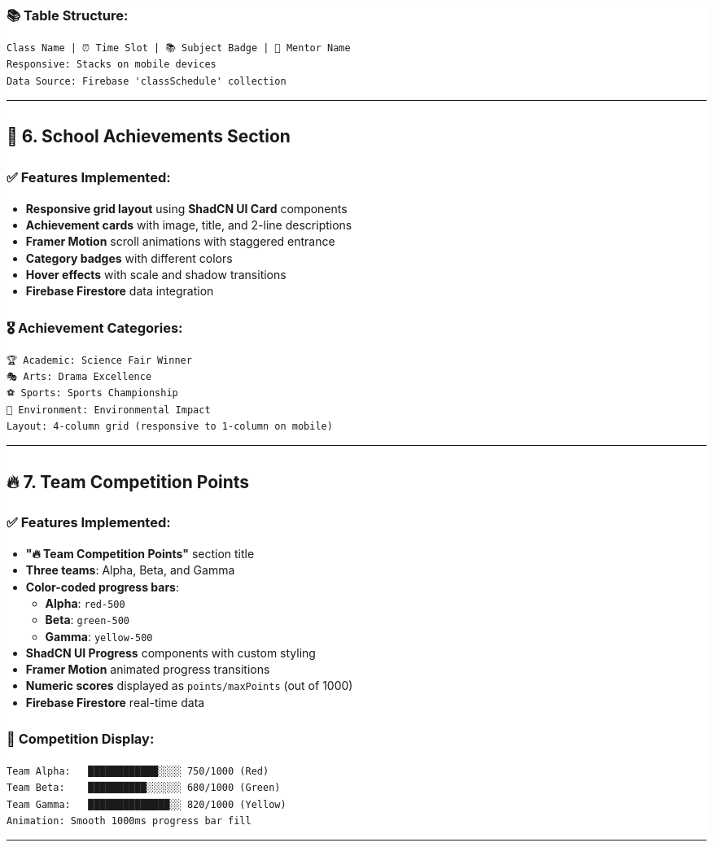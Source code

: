 ### 📚 **Table Structure:**
```
Class Name | ⏰ Time Slot | 📚 Subject Badge | 👤 Mentor Name
Responsive: Stacks on mobile devices
Data Source: Firebase 'classSchedule' collection
```

---

## 🏅 **6. School Achievements Section**

### ✅ **Features Implemented:**
- **Responsive grid layout** using **ShadCN UI Card** components
- **Achievement cards** with image, title, and 2-line descriptions
- **Framer Motion** scroll animations with staggered entrance
- **Category badges** with different colors
- **Hover effects** with scale and shadow transitions
- **Firebase Firestore** data integration

### 🎖️ **Achievement Categories:**
```
🏆 Academic: Science Fair Winner
🎭 Arts: Drama Excellence  
⚽ Sports: Sports Championship
🌱 Environment: Environmental Impact
Layout: 4-column grid (responsive to 1-column on mobile)
```

---

## 🔥 **7. Team Competition Points**

### ✅ **Features Implemented:**
- **"🔥 Team Competition Points"** section title
- **Three teams**: Alpha, Beta, and Gamma
- **Color-coded progress bars**:
  - **Alpha**: `red-500`
  - **Beta**: `green-500`  
  - **Gamma**: `yellow-500`
- **ShadCN UI Progress** components with custom styling
- **Framer Motion** animated progress transitions
- **Numeric scores** displayed as `points/maxPoints` (out of 1000)
- **Firebase Firestore** real-time data

### 🏁 **Competition Display:**
```
Team Alpha:   ████████████░░░░ 750/1000 (Red)
Team Beta:    ██████████░░░░░░ 680/1000 (Green)  
Team Gamma:   ██████████████░░ 820/1000 (Yellow)
Animation: Smooth 1000ms progress bar fill
```

---